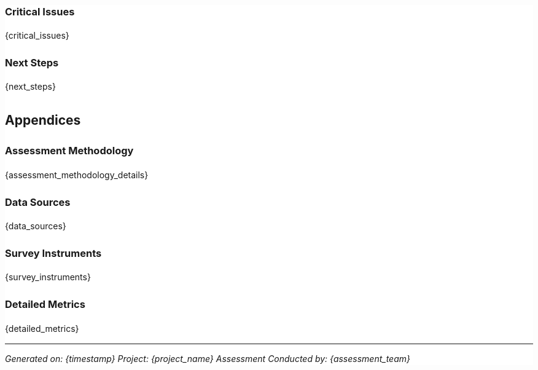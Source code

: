 ### Critical Issues
{critical_issues}

### Next Steps
{next_steps}

## Appendices

### Assessment Methodology
{assessment_methodology_details}

### Data Sources
{data_sources}

### Survey Instruments
{survey_instruments}

### Detailed Metrics
{detailed_metrics}

---
*Generated on: {timestamp}*
*Project: {project_name}*
*Assessment Conducted by: {assessment_team}*
